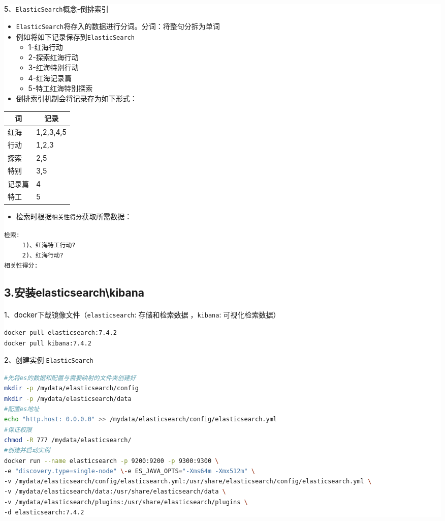 5、`ElasticSearch`概念-倒排索引

- `ElasticSearch`将存入的数据进行分词。分词：将整句分拆为单词
- 例如将如下记录保存到`ElasticSearch`
  - 1-红海行动
  - 2-探索红海行动
  - 3-红海特别行动
  - 4-红海记录篇
  - 5-特工红海特别探索
- 倒排索引机制会将记录存为如下形式：

| 词     | 记录      |
| ------ | --------- |
| 红海   | 1,2,3,4,5 |
| 行动   | 1,2,3     |
| 探索   | 2,5       |
| 特别   | 3,5       |
| 记录篇 | 4         |
| 特工   | 5         |

- 检索时根据`相关性得分`获取所需数据：


```
检索:
     1)、红海特工行动?
     2)、红海行动?
相关性得分:
```

<a name="3elasticsearchkibana"></a>
## 3.安装elasticsearch\kibana

1、docker下载镜像文件（`elasticsearch`: 存储和检索数据  ，`kibana`: 可视化检索数据）

```shell
docker pull elasticsearch:7.4.2 
docker pull kibana:7.4.2
```

2、创建实例 `ElasticSearch`

```sh
#先将es的数据和配置与需要映射的文件夹创建好
mkdir -p /mydata/elasticsearch/config
mkdir -p /mydata/elasticsearch/data
#配置es地址
echo "http.host: 0.0.0.0" >> /mydata/elasticsearch/config/elasticsearch.yml
#保证权限
chmod -R 777 /mydata/elasticsearch/ 
#创建并启动实例
docker run --name elasticsearch -p 9200:9200 -p 9300:9300 \
-e "discovery.type=single-node" \-e ES_JAVA_OPTS="-Xms64m -Xmx512m" \
-v /mydata/elasticsearch/config/elasticsearch.yml:/usr/share/elasticsearch/config/elasticsearch.yml \
-v /mydata/elasticsearch/data:/usr/share/elasticsearch/data \
-v /mydata/elasticsearch/plugins:/usr/share/elasticsearch/plugins \
-d elasticsearch:7.4.2
```
